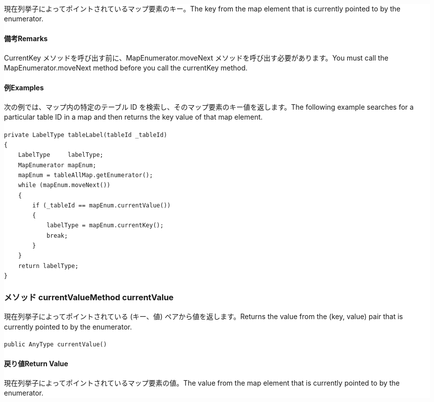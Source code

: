 <span data-ttu-id="c9c86-443">現在列挙子によってポイントされているマップ要素のキー。</span><span class="sxs-lookup"><span data-stu-id="c9c86-443">The key from the map element that is currently pointed to by the enumerator.</span></span>

#### <a name="remarks"></a><span data-ttu-id="c9c86-444">備考</span><span class="sxs-lookup"><span data-stu-id="c9c86-444">Remarks</span></span>

<span data-ttu-id="c9c86-445">CurrentKey メソッドを呼び出す前に、MapEnumerator.moveNext メソッドを呼び出す必要があります。</span><span class="sxs-lookup"><span data-stu-id="c9c86-445">You must call the MapEnumerator.moveNext method before you call the currentKey method.</span></span>

#### <a name="examples"></a><span data-ttu-id="c9c86-446">例</span><span class="sxs-lookup"><span data-stu-id="c9c86-446">Examples</span></span>

<span data-ttu-id="c9c86-447">次の例では、マップ内の特定のテーブル ID を検索し、そのマップ要素のキー値を返します。</span><span class="sxs-lookup"><span data-stu-id="c9c86-447">The following example searches for a particular table ID in a map and then returns the key value of that map element.</span></span>

    private LabelType tableLabel(tableId _tableId) 
    { 
        LabelType     labelType; 
        MapEnumerator mapEnum; 
        mapEnum = tableAllMap.getEnumerator(); 
        while (mapEnum.moveNext()) 
        { 
            if (_tableId == mapEnum.currentValue()) 
            { 
                labelType = mapEnum.currentKey(); 
                break; 
            } 
        } 
        return labelType; 
    }

### <a name="method-currentvalue"></a><span data-ttu-id="c9c86-448">メソッド currentValue</span><span class="sxs-lookup"><span data-stu-id="c9c86-448">Method currentValue</span></span>

<span data-ttu-id="c9c86-449">現在列挙子によってポイントされている (キー、値) ペアから値を返します。</span><span class="sxs-lookup"><span data-stu-id="c9c86-449">Returns the value from the (key, value) pair that is currently pointed to by the enumerator.</span></span>

    public AnyType currentValue()

#### <a name="return-value"></a><span data-ttu-id="c9c86-450">戻り値</span><span class="sxs-lookup"><span data-stu-id="c9c86-450">Return Value</span></span>

<span data-ttu-id="c9c86-451">現在列挙子によってポイントされているマップ要素の値。</span><span class="sxs-lookup"><span data-stu-id="c9c86-451">The value from the map element that is currently pointed to by the enumerator.</span></span>
